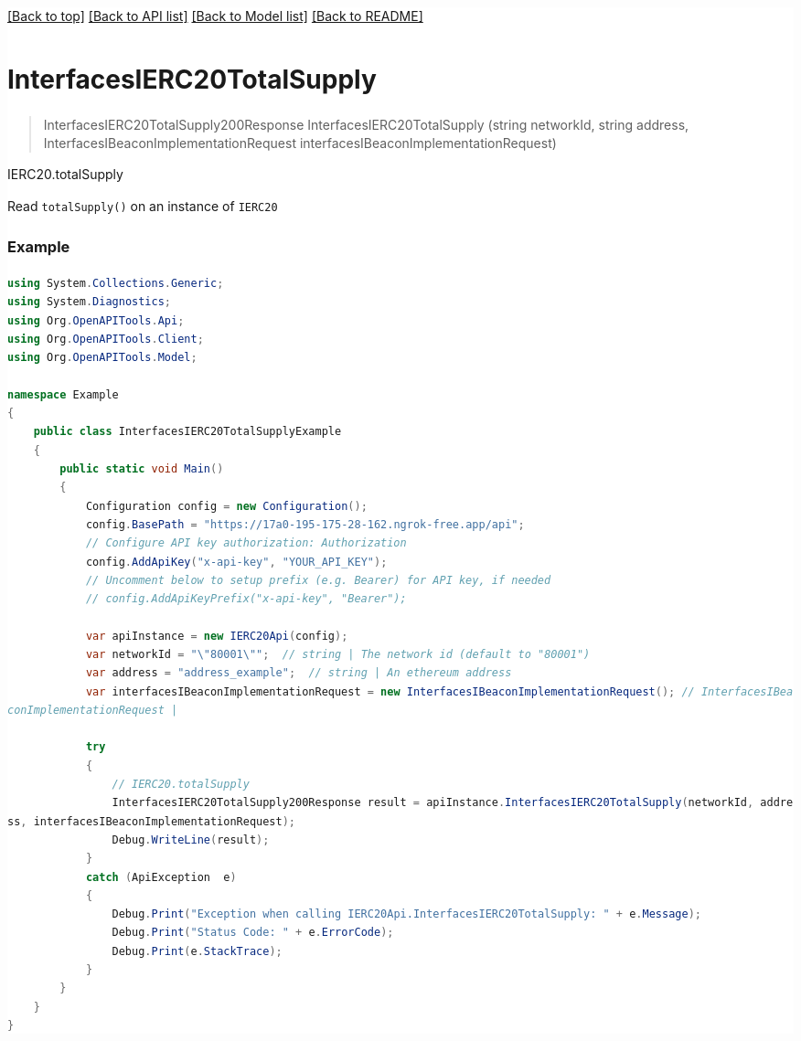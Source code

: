 [[Back to top]](#) [[Back to API list]](../README.md#documentation-for-api-endpoints) [[Back to Model list]](../README.md#documentation-for-models) [[Back to README]](../README.md)

<a id="interfacesierc20totalsupply"></a>
# **InterfacesIERC20TotalSupply**
> InterfacesIERC20TotalSupply200Response InterfacesIERC20TotalSupply (string networkId, string address, InterfacesIBeaconImplementationRequest interfacesIBeaconImplementationRequest)

IERC20.totalSupply

Read `totalSupply()` on an instance of `IERC20`

### Example
```csharp
using System.Collections.Generic;
using System.Diagnostics;
using Org.OpenAPITools.Api;
using Org.OpenAPITools.Client;
using Org.OpenAPITools.Model;

namespace Example
{
    public class InterfacesIERC20TotalSupplyExample
    {
        public static void Main()
        {
            Configuration config = new Configuration();
            config.BasePath = "https://17a0-195-175-28-162.ngrok-free.app/api";
            // Configure API key authorization: Authorization
            config.AddApiKey("x-api-key", "YOUR_API_KEY");
            // Uncomment below to setup prefix (e.g. Bearer) for API key, if needed
            // config.AddApiKeyPrefix("x-api-key", "Bearer");

            var apiInstance = new IERC20Api(config);
            var networkId = "\"80001\"";  // string | The network id (default to "80001")
            var address = "address_example";  // string | An ethereum address
            var interfacesIBeaconImplementationRequest = new InterfacesIBeaconImplementationRequest(); // InterfacesIBeaconImplementationRequest | 

            try
            {
                // IERC20.totalSupply
                InterfacesIERC20TotalSupply200Response result = apiInstance.InterfacesIERC20TotalSupply(networkId, address, interfacesIBeaconImplementationRequest);
                Debug.WriteLine(result);
            }
            catch (ApiException  e)
            {
                Debug.Print("Exception when calling IERC20Api.InterfacesIERC20TotalSupply: " + e.Message);
                Debug.Print("Status Code: " + e.ErrorCode);
                Debug.Print(e.StackTrace);
            }
        }
    }
}
```

